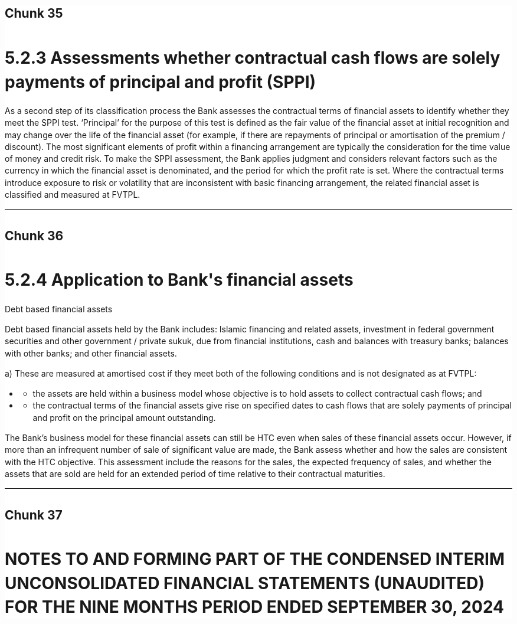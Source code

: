 
## Chunk 35

# 5.2.3 Assessments whether contractual cash flows are solely payments of principal and profit (SPPI)

As a second step of its classification process the Bank assesses the contractual terms of financial assets to identify whether they meet the SPPI test. ‘Principal’ for the purpose of this test is defined as the fair value of the financial asset at initial recognition and may change over the life of the financial asset (for example, if there are repayments of principal or amortisation of the premium / discount). The most significant elements of profit within a financing arrangement are typically the consideration for the time value of money and credit risk. To make the SPPI assessment, the Bank applies judgment and considers relevant factors such as the currency in which the financial asset is denominated, and the period for which the profit rate is set. Where the contractual terms introduce exposure to risk or volatility that are inconsistent with basic financing arrangement, the related financial asset is classified and measured at FVTPL.

---

## Chunk 36

# 5.2.4 Application to Bank's financial assets

Debt based financial assets

Debt based financial assets held by the Bank includes: Islamic financing and related assets, investment in federal government securities and other government / private sukuk, due from financial institutions, cash and balances with treasury banks; balances with other banks; and other financial assets.

a) These are measured at amortised cost if they meet both of the following conditions and is not designated as at FVTPL:

- - the assets are held within a business model whose objective is to hold assets to collect contractual cash flows; and
- - the contractual terms of the financial assets give rise on specified dates to cash flows that are solely payments of principal and profit on the principal amount outstanding.

The Bank’s business model for these financial assets can still be HTC even when sales of these financial assets occur. However, if more than an infrequent number of sale of significant value are made, the Bank assess whether and how the sales are consistent with the HTC objective. This assessment include the reasons for the sales, the expected frequency of sales, and whether the assets that are sold are held for an extended period of time relative to their contractual maturities.

---

## Chunk 37

# NOTES TO AND FORMING PART OF THE CONDENSED INTERIM UNCONSOLIDATED FINANCIAL STATEMENTS (UNAUDITED) FOR THE NINE MONTHS PERIOD ENDED SEPTEMBER 30, 2024
